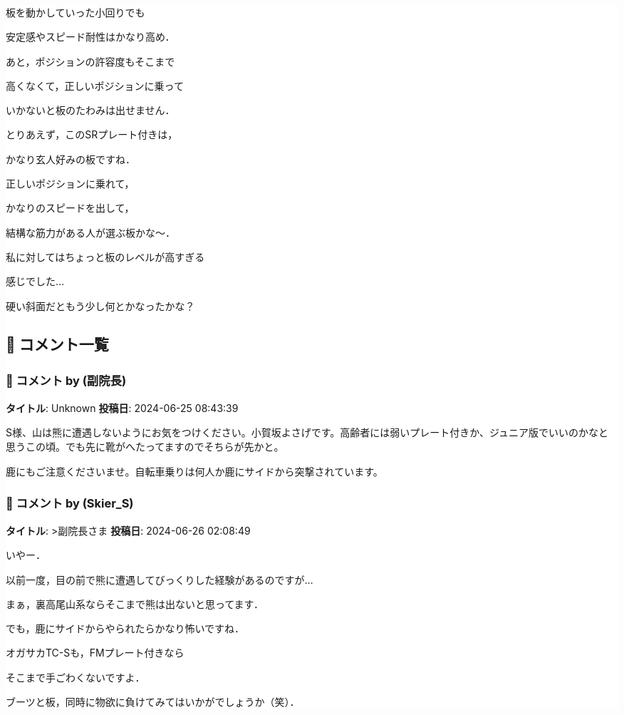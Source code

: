 
板を動かしていった小回りでも


安定感やスピード耐性はかなり高め．





あと，ポジションの許容度もそこまで


高くなくて，正しいポジションに乗って


いかないと板のたわみは出せません．





とりあえず，このSRプレート付きは，


かなり玄人好みの板ですね．


正しいポジションに乗れて，


かなりのスピードを出して，


結構な筋力がある人が選ぶ板かな～．





私に対してはちょっと板のレベルが高すぎる


感じでした…


硬い斜面だともう少し何とかなったかな？

## 💬 コメント一覧

### 💬 コメント by (副院長)
**タイトル**: Unknown
**投稿日**: 2024-06-25 08:43:39

S様、山は熊に遭遇しないようにお気をつけください。小賀坂よさげです。高齢者には弱いプレート付きか、ジュニア版でいいのかなと思うこの頃。でも先に靴がへたってますのでそちらが先かと。

鹿にもご注意くださいませ。自転車乗りは何人か鹿にサイドから突撃されています。

### 💬 コメント by (Skier_S)
**タイトル**: >副院長さま
**投稿日**: 2024-06-26 02:08:49

いやー．

以前一度，目の前で熊に遭遇してびっくりした経験があるのですが…

まぁ，裏高尾山系ならそこまで熊は出ないと思ってます．

でも，鹿にサイドからやられたらかなり怖いですね．



オガサカTC-Sも，FMプレート付きなら

そこまで手ごわくないですよ．

ブーツと板，同時に物欲に負けてみてはいかがでしょうか（笑）．


